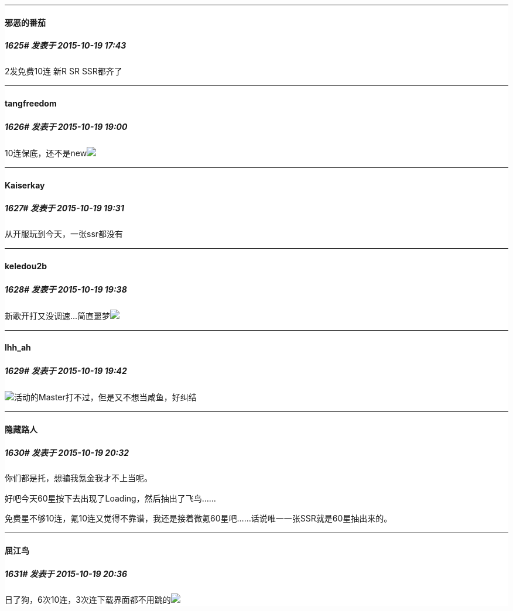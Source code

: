 *****

####  邪恶的番茄  
##### 1625#       发表于 2015-10-19 17:43

2发免费10连 新R SR SSR都齐了

*****

####  tangfreedom  
##### 1626#       发表于 2015-10-19 19:00

10连保底，还不是new<img src="https://static.saraba1st.com/image/smiley/face/149.gif" referrerpolicy="no-referrer">

*****

####  Kaiserkay  
##### 1627#       发表于 2015-10-19 19:31

从开服玩到今天，一张ssr都没有

*****

####  keledou2b  
##### 1628#       发表于 2015-10-19 19:38

新歌开打又没调速...简直噩梦<img src="https://static.saraba1st.com/image/smiley/face/38.gif" referrerpolicy="no-referrer">

*****

####  lhh_ah  
##### 1629#       发表于 2015-10-19 19:42

<img src="https://static.saraba1st.com/image/smiley/face/149.gif" referrerpolicy="no-referrer">活动的Master打不过，但是又不想当咸鱼，好纠结

*****

####  隐藏路人  
##### 1630#       发表于 2015-10-19 20:32

你们都是托，想骗我氪金我才不上当呢。

好吧今天60星按下去出现了Loading，然后抽出了飞鸟……

免费星不够10连，氪10连又觉得不靠谱，我还是接着微氪60星吧……话说唯一一张SSR就是60星抽出来的。

*****

####  屈江鸟  
##### 1631#       发表于 2015-10-19 20:36

日了狗，6次10连，3次连下载界面都不用跳的<img src="https://static.saraba1st.com/image/smiley/face/172.gif" referrerpolicy="no-referrer">
